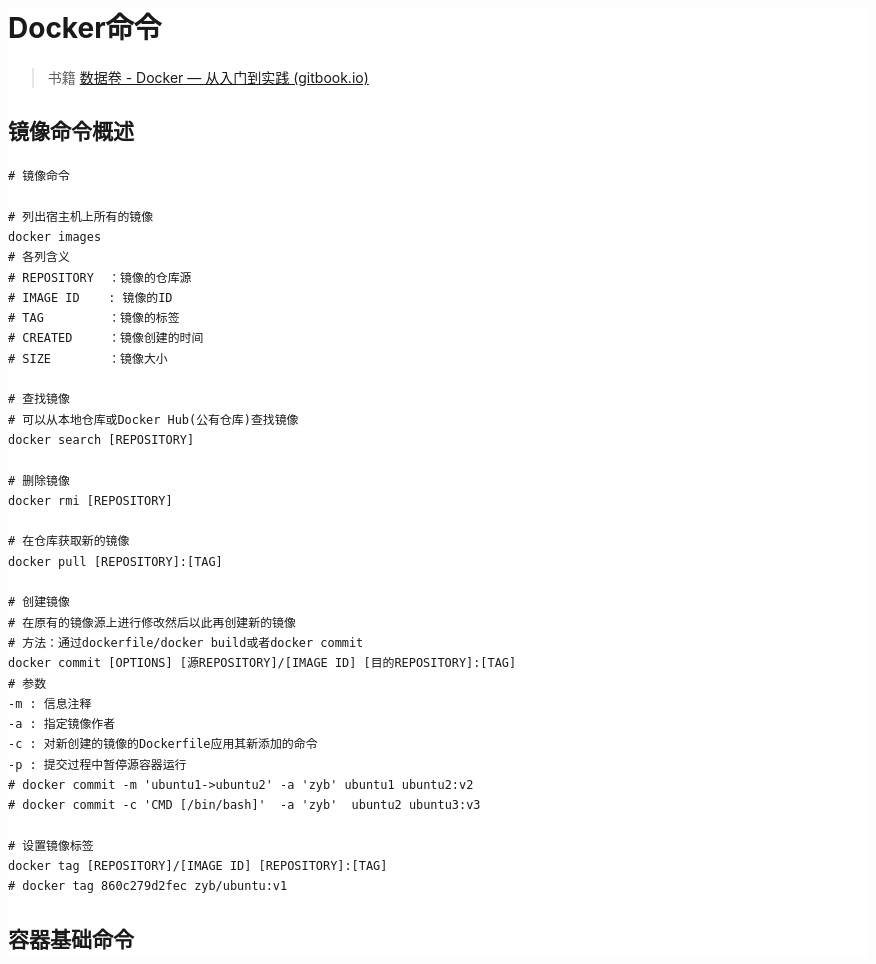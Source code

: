 # Docker命令

> 书籍 [数据卷 - Docker — 从入门到实践 (gitbook.io)](https://yeasy.gitbook.io/docker_practice/data_management/volume)

## **镜像命令概述**

```shell
# 镜像命令

# 列出宿主机上所有的镜像
docker images
# 各列含义
# REPOSITORY  ：镜像的仓库源
# IMAGE ID    : 镜像的ID
# TAG         ：镜像的标签
# CREATED 	  ：镜像创建的时间
# SIZE        ：镜像大小

# 查找镜像
# 可以从本地仓库或Docker Hub(公有仓库)查找镜像
docker search [REPOSITORY]

# 删除镜像
docker rmi [REPOSITORY]

# 在仓库获取新的镜像
docker pull [REPOSITORY]:[TAG]

# 创建镜像
# 在原有的镜像源上进行修改然后以此再创建新的镜像
# 方法：通过dockerfile/docker build或者docker commit
docker commit [OPTIONS] [源REPOSITORY]/[IMAGE ID] [目的REPOSITORY]:[TAG]
# 参数
-m : 信息注释
-a : 指定镜像作者
-c : 对新创建的镜像的Dockerfile应用其新添加的命令
-p : 提交过程中暂停源容器运行
# docker commit -m 'ubuntu1->ubuntu2' -a 'zyb' ubuntu1 ubuntu2:v2
# docker commit -c 'CMD [/bin/bash]'  -a 'zyb'  ubuntu2 ubuntu3:v3

# 设置镜像标签
docker tag [REPOSITORY]/[IMAGE ID] [REPOSITORY]:[TAG]
# docker tag 860c279d2fec zyb/ubuntu:v1

```



## **容器基础命令**
